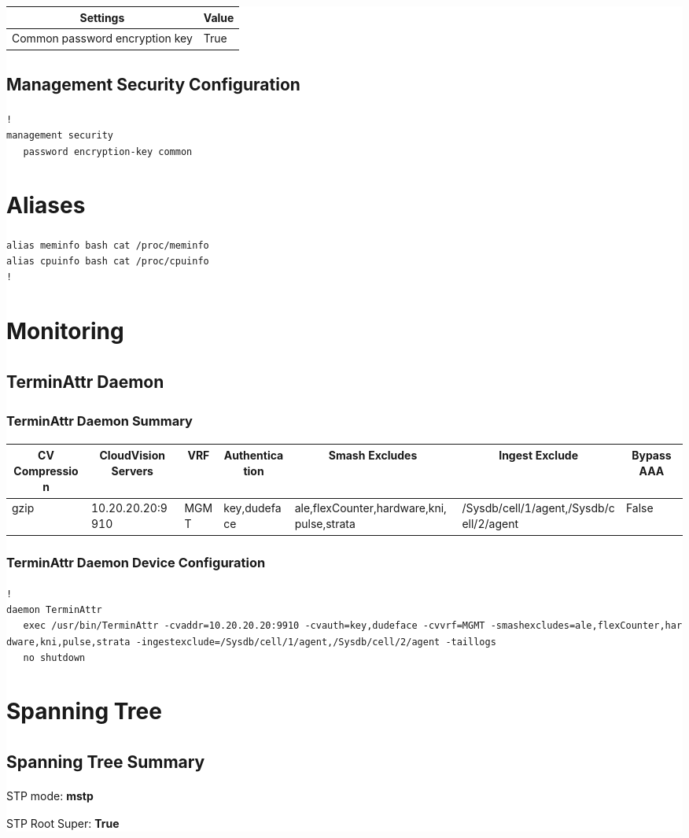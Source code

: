| Settings | Value |
| -------- | ----- |
| Common password encryption key | True |

## Management Security Configuration

```eos
!
management security
   password encryption-key common
```

# Aliases

```eos
alias meminfo bash cat /proc/meminfo
alias cpuinfo bash cat /proc/cpuinfo
!
```

# Monitoring

## TerminAttr Daemon

### TerminAttr Daemon Summary

| CV Compression | CloudVision Servers | VRF | Authentication | Smash Excludes | Ingest Exclude | Bypass AAA |
| -------------- | ------------------- | --- | -------------- | -------------- | -------------- | ---------- |
| gzip | 10.20.20.20:9910 | MGMT | key,dudeface | ale,flexCounter,hardware,kni,pulse,strata | /Sysdb/cell/1/agent,/Sysdb/cell/2/agent | False |

### TerminAttr Daemon Device Configuration

```eos
!
daemon TerminAttr
   exec /usr/bin/TerminAttr -cvaddr=10.20.20.20:9910 -cvauth=key,dudeface -cvvrf=MGMT -smashexcludes=ale,flexCounter,hardware,kni,pulse,strata -ingestexclude=/Sysdb/cell/1/agent,/Sysdb/cell/2/agent -taillogs
   no shutdown
```

# Spanning Tree

## Spanning Tree Summary

STP mode: **mstp**

STP Root Super: **True**
